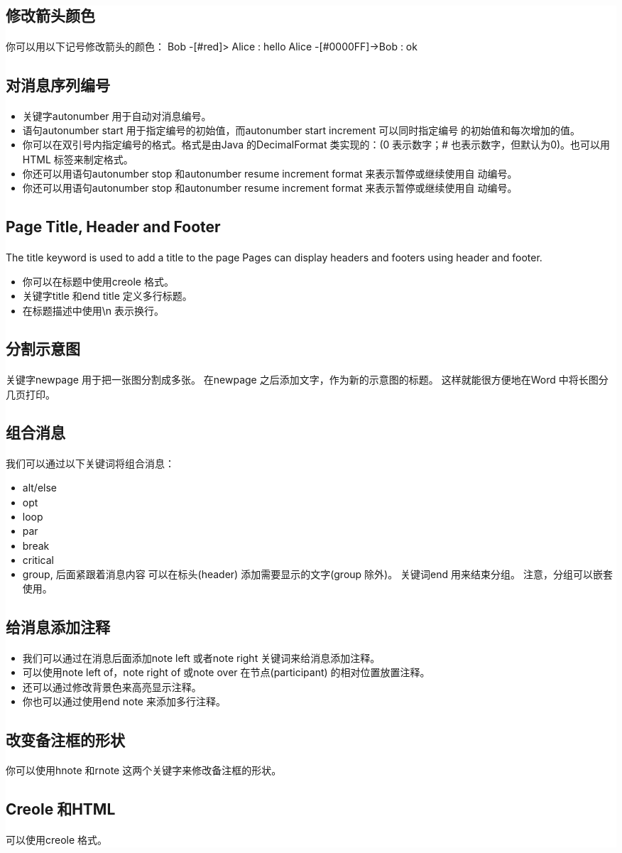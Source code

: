 ## 修改箭头颜色
你可以用以下记号修改箭头的颜色：
Bob -[#red]> Alice : hello
Alice -[#0000FF]->Bob : ok
## 对消息序列编号
- 关键字autonumber 用于自动对消息编号。
- 语句autonumber start 用于指定编号的初始值，而autonumber start increment 可以同时指定编号
的初始值和每次增加的值。
- 你可以在双引号内指定编号的格式。格式是由Java 的DecimalFormat 类实现的：(0 表示数字；# 也表示数字，但默认为0)。也可以用HTML 标签来制定格式。
- 你还可以用语句autonumber stop 和autonumber resume increment format 来表示暂停或继续使用自
动编号。
- 你还可以用语句autonumber stop 和autonumber resume increment format 来表示暂停或继续使用自
动编号。
## Page Title, Header and Footer
The title keyword is used to add a title to the page
Pages can display headers and footers using header and footer.
- 你可以在标题中使用creole 格式。
- 关键字title 和end title 定义多行标题。
- 在标题描述中使用\n 表示换行。
## 分割示意图
关键字newpage 用于把一张图分割成多张。
在newpage 之后添加文字，作为新的示意图的标题。
这样就能很方便地在Word 中将长图分几页打印。
## 组合消息
我们可以通过以下关键词将组合消息：
- alt/else
- opt
- loop
- par
- break
- critical
- group, 后面紧跟着消息内容
可以在标头(header) 添加需要显示的文字(group 除外)。
关键词end 用来结束分组。
注意，分组可以嵌套使用。
## 给消息添加注释
- 我们可以通过在消息后面添加note left 或者note right 关键词来给消息添加注释。
- 可以使用note left of，note right of 或note over 在节点(participant) 的相对位置放置注释。
- 还可以通过修改背景色来高亮显示注释。
- 你也可以通过使用end note 来添加多行注释。
## 改变备注框的形状
你可以使用hnote 和rnote 这两个关键字来修改备注框的形状。

## Creole 和HTML
可以使用creole 格式。
